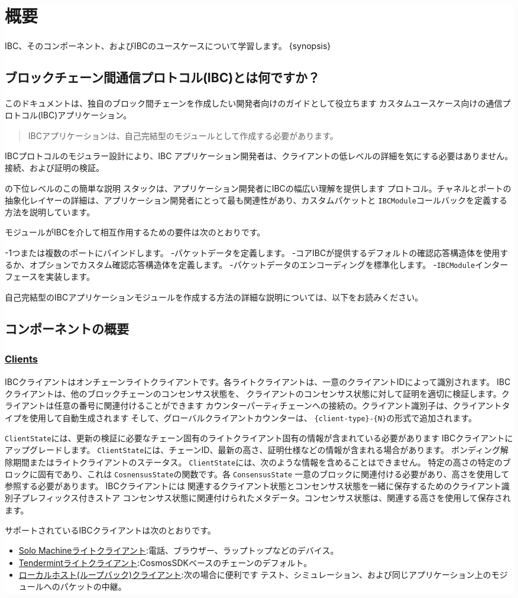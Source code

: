 # 概要

IBC、そのコンポーネント、およびIBCのユースケースについて学習します。 {synopsis}

## ブロックチェーン間通信プロトコル(IBC)とは何ですか？

このドキュメントは、独自のブロック間チェーンを作成したい開発者向けのガイドとして役立ちます
カスタムユースケース向けの通信プロトコル(IBC)アプリケーション。

> IBCアプリケーションは、自己完結型のモジュールとして作成する必要があります。

IBCプロトコルのモジュラー設計により、IBC
アプリケーション開発者は、クライアントの低レベルの詳細を気にする必要はありません。
接続、および証明の検証。

の下位レベルのこの簡単な説明
スタックは、アプリケーション開発者にIBCの幅広い理解を提供します
プロトコル。チャネルとポートの抽象化レイヤーの詳細は、アプリケーション開発者にとって最も関連性があり、カスタムパケットと `IBCModule`コールバックを定義する方法を説明しています。

モジュールがIBCを介して相互作用するための要件は次のとおりです。

-1つまたは複数のポートにバインドします。
-パケットデータを定義します。
-コアIBCが提供するデフォルトの確認応答構造体を使用するか、オプションでカスタム確認応答構造体を定義します。
-パケットデータのエンコーディングを標準化します。
-`IBCModule`インターフェースを実装します。

自己完結型のIBCアプリケーションモジュールを作成する方法の詳細な説明については、以下をお読みください。

## コンポーネントの概要

### [Clients](https://github.com/cosmos/ibc-go/blob/main/modules/core/02-client)

IBCクライアントはオンチェーンライトクライアントです。各ライトクライアントは、一意のクライアントIDによって識別されます。
IBCクライアントは、他のブロックチェーンのコンセンサス状態を、
クライアントのコンセンサス状態に対して証明を適切に検証します。クライアントは任意の番号に関連付けることができます
カウンターパーティチェーンへの接続の。クライアント識別子は、クライアントタイプを使用して自動生成されます
そして、グローバルクライアントカウンターは、 `{client-type}-{N}`の形式で追加されます。

`ClientState`には、更新の検証に必要なチェーン固有のライトクライアント固有の情報が含まれている必要があります
IBCクライアントにアップグレードします。 `ClientState`には、チェーンID、最新の高さ、証明仕様などの情報が含まれる場合があります。
ボンディング解除期間またはライトクライアントのステータス。 `ClientState`には、次のような情報を含めることはできません。
特定の高さの特定のブロックに固有であり、これは `CosnensusState`の関数です。各 `ConsensusState`
一意のブロックに関連付ける必要があり、高さを使用して参照する必要があります。 IBCクライアントには
関連するクライアント状態とコンセンサス状態を一緒に保存するためのクライアント識別子プレフィックス付きストア
コンセンサス状態に関連付けられたメタデータ。コンセンサス状態は、関連する高さを使用して保存されます。

サポートされているIBCクライアントは次のとおりです。

* [Solo Machineライトクライアント](https://github.com/cosmos/ibc-go/blob/main/modules/light-clients/06-solomachine):電話、ブラウザー、ラップトップなどのデバイス。
* [Tendermintライトクライアント](https://github.com/cosmos/ibc-go/blob/main/modules/light-clients/07-tendermint):CosmosSDKベースのチェーンのデフォルト。
* [ローカルホスト(ループバック)クライアント](https://github.com/cosmos/ibc-go/blob/main/modules/light-clients/09-localhost):次の場合に便利です
テスト、シミュレーション、および同じアプリケーション上のモジュールへのパケットの中継。
